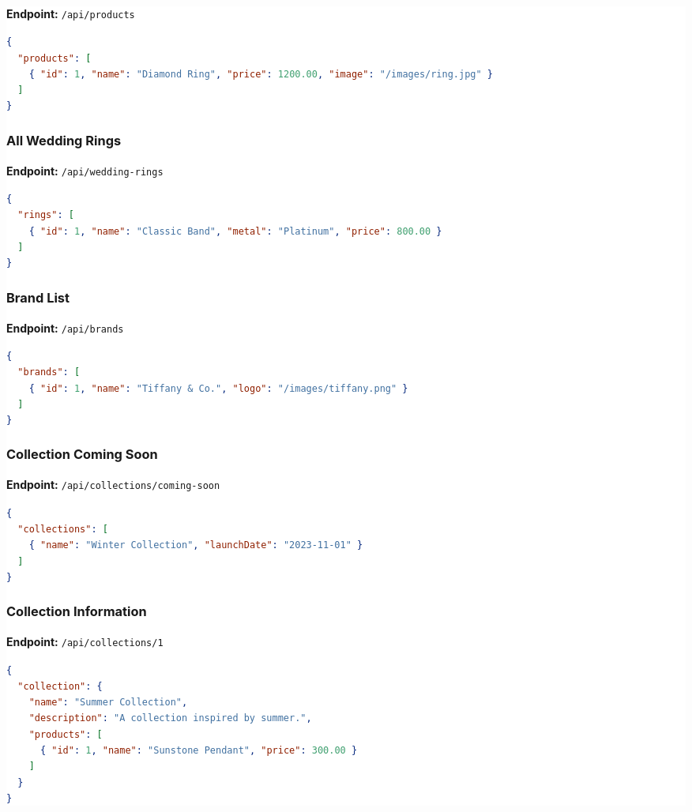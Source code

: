 **Endpoint:** `/api/products`

```json
{
  "products": [
    { "id": 1, "name": "Diamond Ring", "price": 1200.00, "image": "/images/ring.jpg" }
  ]
}
```

### All Wedding Rings

**Endpoint:** `/api/wedding-rings`

```json
{
  "rings": [
    { "id": 1, "name": "Classic Band", "metal": "Platinum", "price": 800.00 }
  ]
}
```

### Brand List

**Endpoint:** `/api/brands`

```json
{
  "brands": [
    { "id": 1, "name": "Tiffany & Co.", "logo": "/images/tiffany.png" }
  ]
}
```

### Collection Coming Soon

**Endpoint:** `/api/collections/coming-soon`

```json
{
  "collections": [
    { "name": "Winter Collection", "launchDate": "2023-11-01" }
  ]
}
```

### Collection Information

**Endpoint:** `/api/collections/1`

```json
{
  "collection": {
    "name": "Summer Collection",
    "description": "A collection inspired by summer.",
    "products": [
      { "id": 1, "name": "Sunstone Pendant", "price": 300.00 }
    ]
  }
}
```
